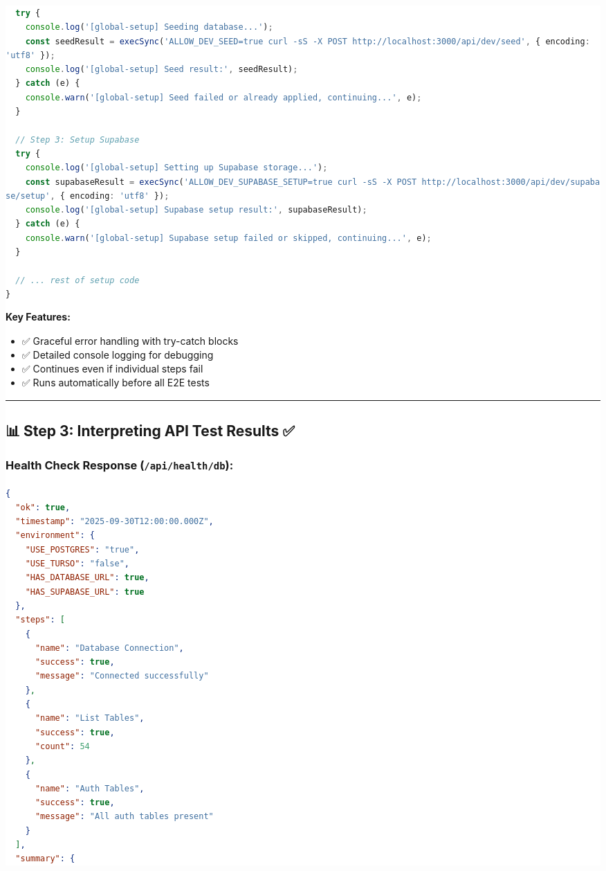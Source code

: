 ```typescript
  try {
    console.log('[global-setup] Seeding database...');
    const seedResult = execSync('ALLOW_DEV_SEED=true curl -sS -X POST http://localhost:3000/api/dev/seed', { encoding: 'utf8' });
    console.log('[global-setup] Seed result:', seedResult);
  } catch (e) {
    console.warn('[global-setup] Seed failed or already applied, continuing...', e);
  }

  // Step 3: Setup Supabase
  try {
    console.log('[global-setup] Setting up Supabase storage...');
    const supabaseResult = execSync('ALLOW_DEV_SUPABASE_SETUP=true curl -sS -X POST http://localhost:3000/api/dev/supabase/setup', { encoding: 'utf8' });
    console.log('[global-setup] Supabase setup result:', supabaseResult);
  } catch (e) {
    console.warn('[global-setup] Supabase setup failed or skipped, continuing...', e);
  }

  // ... rest of setup code
}
```

**Key Features:**
- ✅ Graceful error handling with try-catch blocks
- ✅ Detailed console logging for debugging
- ✅ Continues even if individual steps fail
- ✅ Runs automatically before all E2E tests

---

## 📊 Step 3: Interpreting API Test Results ✅

### Health Check Response (`/api/health/db`):

```json
{
  "ok": true,
  "timestamp": "2025-09-30T12:00:00.000Z",
  "environment": {
    "USE_POSTGRES": "true",
    "USE_TURSO": "false",
    "HAS_DATABASE_URL": true,
    "HAS_SUPABASE_URL": true
  },
  "steps": [
    {
      "name": "Database Connection",
      "success": true,
      "message": "Connected successfully"
    },
    {
      "name": "List Tables",
      "success": true,
      "count": 54
    },
    {
      "name": "Auth Tables",
      "success": true,
      "message": "All auth tables present"
    }
  ],
  "summary": {
```